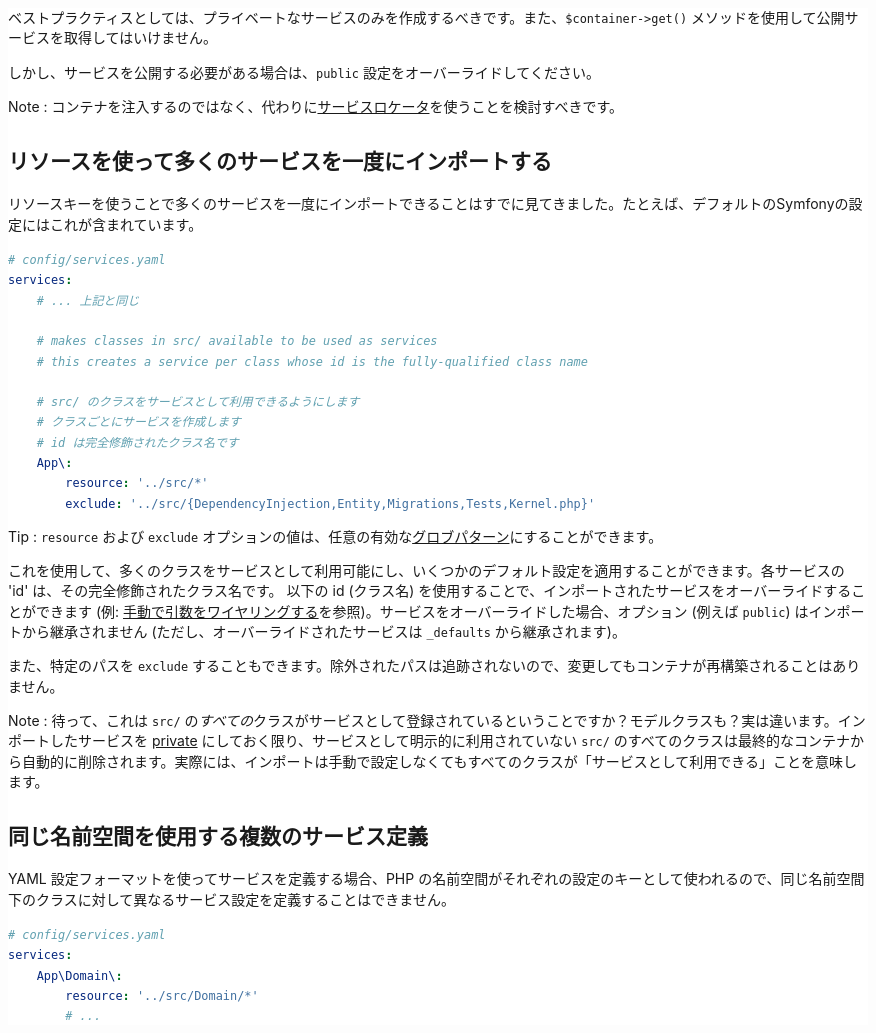 ベストプラクティスとしては、プライベートなサービスのみを作成するべきです。また、`$container->get()` メソッドを使用して公開サービスを取得してはいけません。

しかし、サービスを公開する必要がある場合は、`public` 設定をオーバーライドしてください。

Note
: コンテナを注入するのではなく、代わりに[サービスロケータ](https://symfony.com/doc/current/service_container/service_subscribers_locators.html#service-locators)を使うことを検討すべきです。

<sapn id="importing-many-services-at-once-with-resource"></span>
リソースを使って多くのサービスを一度にインポートする
-------------------------------------------

リソースキーを使うことで多くのサービスを一度にインポートできることはすでに見てきました。たとえば、デフォルトのSymfonyの設定にはこれが含まれています。

```yaml
# config/services.yaml
services:
    # ... 上記と同じ

    # makes classes in src/ available to be used as services
    # this creates a service per class whose id is the fully-qualified class name

    # src/ のクラスをサービスとして利用できるようにします
    # クラスごとにサービスを作成します
    # id は完全修飾されたクラス名です
    App\:
        resource: '../src/*'
        exclude: '../src/{DependencyInjection,Entity,Migrations,Tests,Kernel.php}'
```

Tip
: `resource` および `exclude` オプションの値は、任意の有効な[グロブパターン](https://en.wikipedia.org/wiki/Glob_(programming))にすることができます。

これを使用して、多くのクラスをサービスとして利用可能にし、いくつかのデフォルト設定を適用することができます。各サービスの 'id' は、その完全修飾されたクラス名です。
以下の id (クラス名) を使用することで、インポートされたサービスをオーバーライドすることができます (例: [手動で引数をワイヤリングする]()を参照)。サービスをオーバーライドした場合、オプション (例えば `public`) はインポートから継承されません (ただし、オーバーライドされたサービスは `_defaults` から継承されます)。

また、特定のパスを `exclude` することもできます。除外されたパスは追跡されないので、変更してもコンテナが再構築されることはありません。

Note
: 待って、これは `src/` の*すべての*クラスがサービスとして登録されているということですか？モデルクラスも？実は違います。インポートしたサービスを [private](https://symfony.com/doc/current/service_container.html#container-public) にしておく限り、サービスとして明示的に利用されていない `src/` のすべてのクラスは最終的なコンテナから自動的に削除されます。実際には、インポートは手動で設定しなくてもすべてのクラスが「サービスとして利用できる」ことを意味します。

<sapn id="multiple-service-definitions-using-the-same-namespace"></span>
同じ名前空間を使用する複数のサービス定義
---------------------------------

YAML 設定フォーマットを使ってサービスを定義する場合、PHP の名前空間がそれぞれの設定のキーとして使われるので、同じ名前空間下のクラスに対して異なるサービス設定を定義することはできません。

```yaml
# config/services.yaml
services:
    App\Domain\:
        resource: '../src/Domain/*'
        # ...
```
